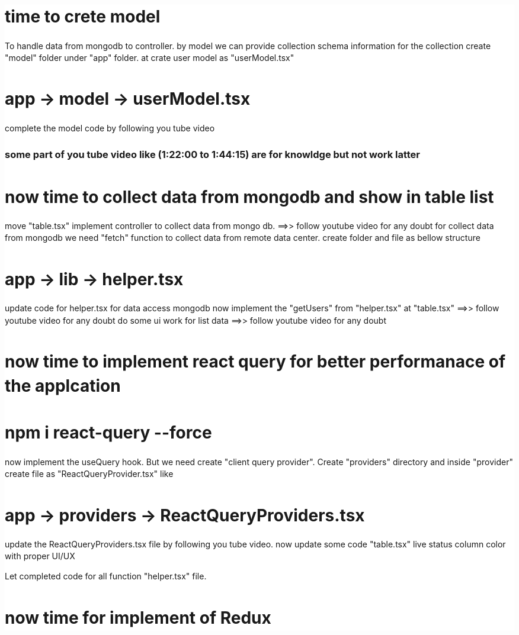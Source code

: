 # time to crete model

To handle data from mongodb to controller. by model we can provide collection schema information for the collection
create "model" folder under "app" folder. at crate user model as "userModel.tsx"

# app -> model -> userModel.tsx

complete the model code by following you tube video

### some part of you tube video like (1:22:00 to 1:44:15) are for knowldge but not work latter

# now time to collect data from mongodb and show in table list

move "table.tsx" implement controller to collect data from mongo db. ==>> follow youtube video for any doubt
for collect data from mongodb we need "fetch" function to collect data from remote data center.
create folder and file as bellow structure

# app -> lib -> helper.tsx

update code for helper.tsx for data access mongodb
now implement the "getUsers" from "helper.tsx" at "table.tsx" ==>> follow youtube video for any doubt
do some ui work for list data ==>> follow youtube video for any doubt

# now time to implement react query for better performanace of the applcation

# npm i react-query --force

now implement the useQuery hook. But we need create "client query provider".
Create "providers" directory and inside "provider" create file as "ReactQueryProvider.tsx" like

# app -> providers -> ReactQueryProviders.tsx

update the ReactQueryProviders.tsx file by following you tube video. now update some code "table.tsx" live status column color with proper UI/UX

Let completed code for all function "helper.tsx" file.

# now time for implement of Redux
